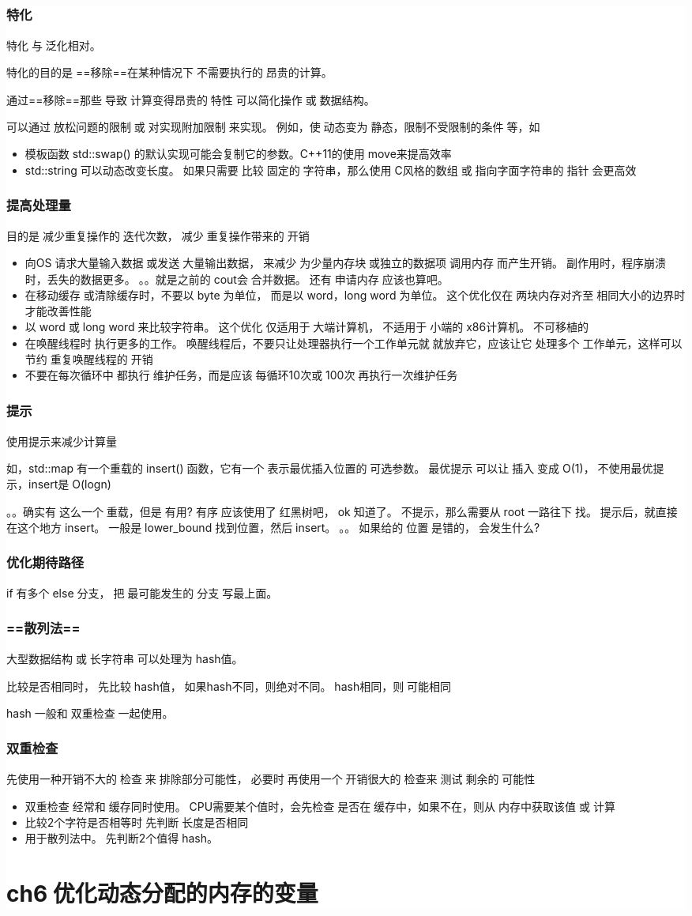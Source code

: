 
### 特化

特化 与 泛化相对。

特化的目的是 ==移除==在某种情况下 不需要执行的 昂贵的计算。

通过==移除==那些 导致 计算变得昂贵的 特性 可以简化操作 或 数据结构。

可以通过 放松问题的限制 或 对实现附加限制 来实现。 例如，使 动态变为 静态，限制不受限制的条件 等，如
- 模板函数 std::swap() 的默认实现可能会复制它的参数。C++11的使用 move来提高效率
- std::string 可以动态改变长度。 如果只需要 比较 固定的 字符串，那么使用 C风格的数组 或 指向字面字符串的 指针 会更高效


### 提高处理量

目的是 减少重复操作的 迭代次数， 减少 重复操作带来的 开销

- 向OS 请求大量输入数据 或发送 大量输出数据， 来减少 为少量内存块 或独立的数据项 调用内存 而产生开销。  副作用时，程序崩溃时，丢失的数据更多。       。。就是之前的 cout会 合并数据。  还有 申请内存 应该也算吧。
- 在移动缓存 或清除缓存时，不要以 byte 为单位， 而是以 word，long word 为单位。 这个优化仅在 两块内存对齐至 相同大小的边界时 才能改善性能
- 以 word 或 long word 来比较字符串。 这个优化 仅适用于 大端计算机， 不适用于 小端的 x86计算机。  不可移植的
- 在唤醒线程时 执行更多的工作。 唤醒线程后，不要只让处理器执行一个工作单元就 就放弃它，应该让它 处理多个 工作单元，这样可以节约 重复唤醒线程的 开销
- 不要在每次循环中 都执行 维护任务，而是应该 每循环10次或 100次 再执行一次维护任务

### 提示

使用提示来减少计算量

如，std::map 有一个重载的 insert() 函数，它有一个 表示最优插入位置的 可选参数。 最优提示 可以让 插入 变成 O(1)， 不使用最优提示，insert是 O(logn)

。。确实有 这么一个 重载，但是 有用? 有序 应该使用了 红黑树吧，  ok 知道了。 不提示，那么需要从 root 一路往下 找。 提示后，就直接在这个地方 insert。  一般是 lower_bound 找到位置，然后 insert。   。。 如果给的 位置 是错的， 会发生什么?

### 优化期待路径

if 有多个 else 分支， 把 最可能发生的 分支 写最上面。

### ==散列法==

大型数据结构 或 长字符串 可以处理为 hash值。

比较是否相同时， 先比较 hash值， 如果hash不同，则绝对不同。 hash相同，则 可能相同

hash 一般和 双重检查 一起使用。

### 双重检查

先使用一种开销不大的 检查 来 排除部分可能性，  必要时 再使用一个 开销很大的 检查来 测试 剩余的 可能性

- 双重检查 经常和 缓存同时使用。 CPU需要某个值时，会先检查 是否在 缓存中，如果不在，则从 内存中获取该值 或 计算
- 比较2个字符是否相等时 先判断 长度是否相同
- 用于散列法中。 先判断2个值得 hash。



# ch6 优化动态分配的内存的变量
